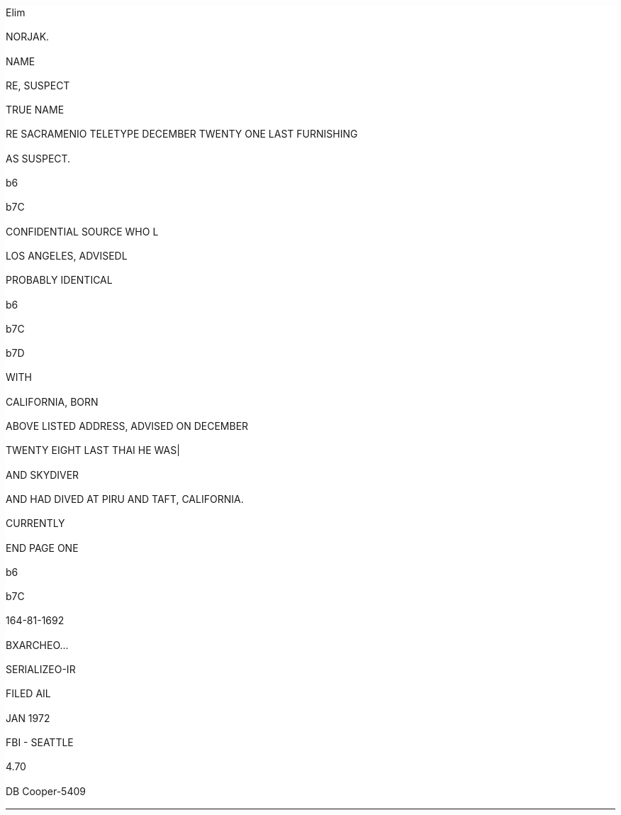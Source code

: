Elim

NORJAK.

NAME

RE, SUSPECT

TRUE NAME

RE SACRAMENIO TELETYPE DECEMBER TWENTY ONE LAST FURNISHING

AS SUSPECT.

b6

b7C

CONFIDENTIAL SOURCE WHO L

LOS ANGELES, ADVISEDL

PROBABLY IDENTICAL

b6

b7C

b7D

WITH

CALIFORNIA, BORN

ABOVE LISTED ADDRESS, ADVISED ON DECEMBER

TWENTY EIGHT LAST THAI HE WAS|

AND SKYDIVER

AND HAD DIVED AT PIRU AND TAFT, CALIFORNIA.

CURRENTLY

END PAGE ONE

b6

b7C

164-81-1692

BXARCHEО...

SERIALIZEO-IR

FILED AIL

JAN 1972

FBI - SEATTLE

4.70

DB Cooper-5409

---